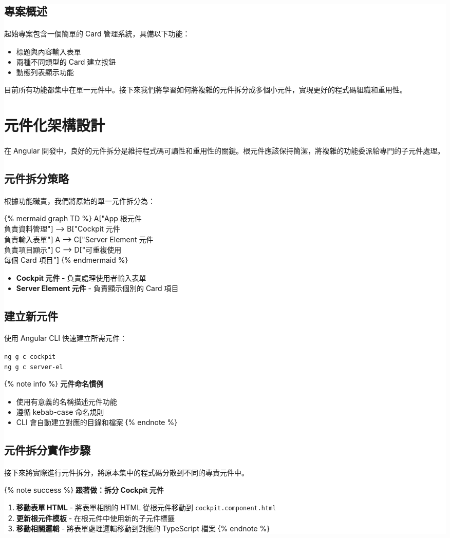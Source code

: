 ## 專案概述

起始專案包含一個簡單的 Card 管理系統，具備以下功能：
- 標題與內容輸入表單
- 兩種不同類型的 Card 建立按鈕
- 動態列表顯示功能

目前所有功能都集中在單一元件中。接下來我們將學習如何將複雜的元件拆分成多個小元件，實現更好的程式碼組織和重用性。

# 元件化架構設計

在 Angular 開發中，良好的元件拆分是維持程式碼可讀性和重用性的關鍵。根元件應該保持簡潔，將複雜的功能委派給專門的子元件處理。

## 元件拆分策略

根據功能職責，我們將原始的單一元件拆分為：

{% mermaid graph TD %}
    A["App 根元件<br/>負責資料管理"] --> B["Cockpit 元件<br/>負責輸入表單"]
    A --> C["Server Element 元件<br/>負責項目顯示"]
    C --> D["可重複使用<br/>每個 Card 項目"]
{% endmermaid %}

- **Cockpit 元件** - 負責處理使用者輸入表單
- **Server Element 元件** - 負責顯示個別的 Card 項目

## 建立新元件

使用 Angular CLI 快速建立所需元件：

```bash 建立元件
ng g c cockpit
ng g c server-el
```

{% note info %}
**元件命名慣例**
- 使用有意義的名稱描述元件功能
- 遵循 kebab-case 命名規則
- CLI 會自動建立對應的目錄和檔案
{% endnote %}

## 元件拆分實作步驟

接下來將實際進行元件拆分，將原本集中的程式碼分散到不同的專責元件中。

{% note success %}
**跟著做：拆分 Cockpit 元件**

1. **移動表單 HTML** - 將表單相關的 HTML 從根元件移動到 `cockpit.component.html`
2. **更新根元件模板** - 在根元件中使用新的子元件標籤
3. **移動相關邏輯** - 將表單處理邏輯移動到對應的 TypeScript 檔案
{% endnote %}
